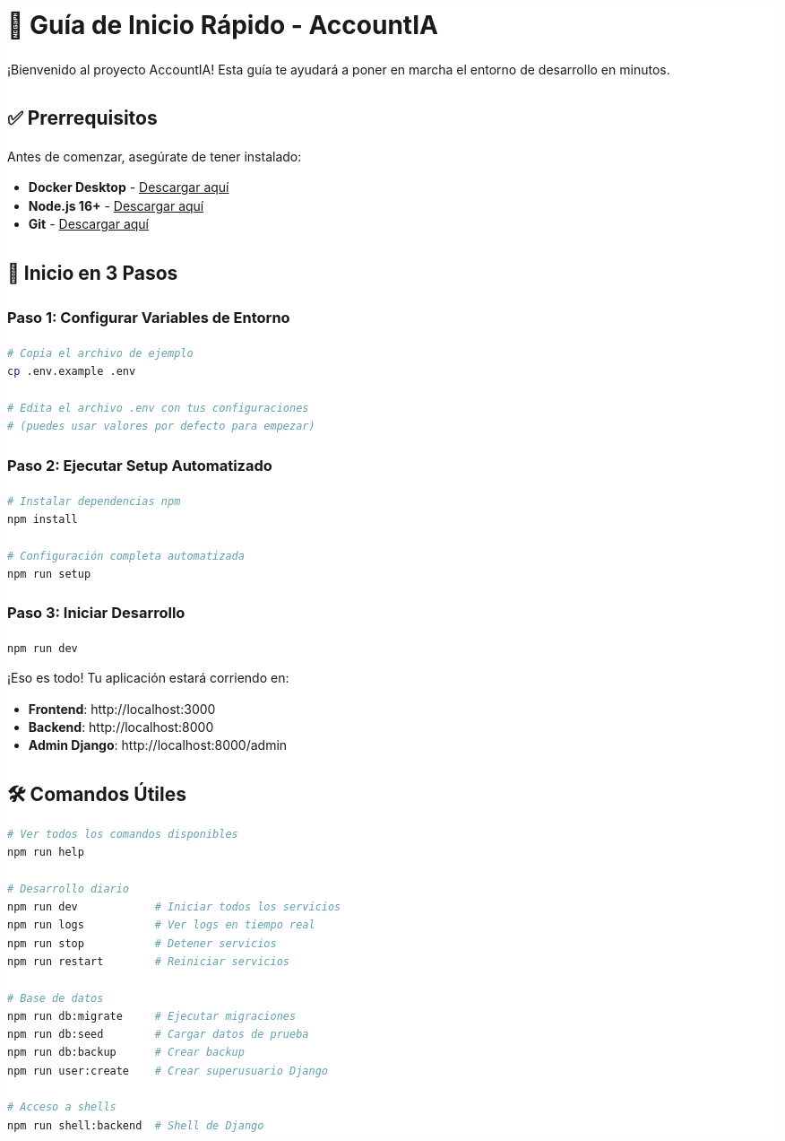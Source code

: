 # 🚀 Guía de Inicio Rápido - AccountIA

¡Bienvenido al proyecto AccountIA! Esta guía te ayudará a poner en marcha el entorno de desarrollo en minutos.

## ✅ Prerrequisitos

Antes de comenzar, asegúrate de tener instalado:

- **Docker Desktop** - [Descargar aquí](https://www.docker.com/products/docker-desktop/)
- **Node.js 16+** - [Descargar aquí](https://nodejs.org/)
- **Git** - [Descargar aquí](https://git-scm.com/)

## 🎯 Inicio en 3 Pasos

### Paso 1: Configurar Variables de Entorno
```bash
# Copia el archivo de ejemplo
cp .env.example .env

# Edita el archivo .env con tus configuraciones
# (puedes usar valores por defecto para empezar)
```

### Paso 2: Ejecutar Setup Automatizado
```bash
# Instalar dependencias npm
npm install

# Configuración completa automatizada
npm run setup
```

### Paso 3: Iniciar Desarrollo
```bash
npm run dev
```

¡Eso es todo! Tu aplicación estará corriendo en:
- **Frontend**: http://localhost:3000
- **Backend**: http://localhost:8000
- **Admin Django**: http://localhost:8000/admin

## 🛠️ Comandos Útiles

```bash
# Ver todos los comandos disponibles
npm run help

# Desarrollo diario
npm run dev            # Iniciar todos los servicios
npm run logs           # Ver logs en tiempo real
npm run stop           # Detener servicios
npm run restart        # Reiniciar servicios

# Base de datos
npm run db:migrate     # Ejecutar migraciones
npm run db:seed        # Cargar datos de prueba
npm run db:backup      # Crear backup
npm run user:create    # Crear superusuario Django

# Acceso a shells
npm run shell:backend  # Shell de Django
```